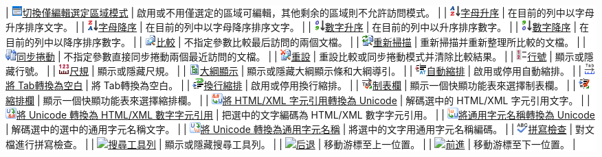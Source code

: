 | ![](../../images/narrowing.png)[切換僅編輯選定區域模式](../../cmd/edit/narrowing_toggle) | 啟用或不用僅選定的區域可編輯，其他剩余的區域則不允許訪問模式。 |
| ![](../../images/sortinga-z.png)[字母升序](../../cmd/sort/sort_text_a) | 在目前的列中以字母升序排序文字。 |
| ![](../../images/sortingz-a.png)[字母降序](../../cmd/sort/sort_text_d) | 在目前的列中以字母降序排序文字。 |
| ![](../../images/sorting0-9.png)[數字升序](../../cmd/sort/sort_num_a) | 在目前的列中以升序排序數字。 |
| ![](../../images/sorting9-0.png)[數字降序](../../cmd/sort/sort_num_d) | 在目前的列中以降序排序數字。 |
| ![](../../images/compare24x16.png)[比較](../../cmd/diff/compare_direct) | 不指定參數比較最后訪問的兩個文檔。 |
| ![](../../images/rescan24x16.png)[重新掃描](../../cmd/diff/compare_rescan) | 重新掃描并重新整理所比較的文檔。 |
| ![](../../images/sync24x16.png)[同步捲動](../../cmd/diff/sync_scroll_direct) | 不指定參數直接同步捲動兩個最近訪問的文檔。 |
| ![](../../images/reset24x16.png)[重設](../../cmd/diff/compare_reset) | 重設比較或同步捲動模式并清除比較結果。 |
| ![](../../images/line_number24x16.png)[行號](../../cmd/view/view_line_numbers) | 顯示或隱藏行號。 |
| ![](../../images/ruler24x16.png)[尺規](../../cmd/view/view_ruler) | 顯示或隱藏尺規。 |
| ![](../../images/plugin_outline.png)[大綱顯示](../../cmd/view/outline_bar_guide) | 顯示或隱藏大綱顯示條和大綱導引。 |
| ![](../../images/auto_indent24x16.png)[自動縮排](../../cmd/view/toggle_auto_indent) | 啟用或停用自動縮排。 |
| ![](../../images/space_tab24x16.png)[將 Tab轉換為空白](../../cmd/view/toggle_spaces_tab) | 將 Tab轉換為空白。 |
| ![](../../images/wrap_indent24x16.png)[換行縮排](../../cmd/view/toggle_wrap_indent) | 啟用或停用換行縮排。 |
| ![](../../images/tab_column24x16.png)[制表欄](../../cmd/view/tab_column_popup) | 顯示一個快顯功能表來選擇制表欄。 |
| ![](../../images/indent_column24x16.png)[縮排欄](../../cmd/view/indent_column_popup) | 顯示一個快顯功能表來選擇縮排欄。 |
| ![](../../images/html2uni24x16.png)[將 HTML/XML 字元引用轉換為 Unicode](../../cmd/convert/decode_html_char_ref) | 解碼選中的 HTML/XML 字元引用文字。 |
| ![](../../images/uni2html24x16.png)[將 Unicode 轉換為 HTML/XML 數字字元引用](../../cmd/convert/encode_html_char_ref) | 把選中的文字編碼為 HTML/XML 數字字元引用。 |
| ![](../../images/ucs2uni24x16.png)[將通用字元名稱轉換為 Unicode](../../cmd/convert/decode_ucn) | 解碼選中的選中的通用字元名稱文字。 |
| ![](../../images/uni2ucs24x16.png)[將 Unicode 轉換為通用字元名稱](../../cmd/convert/encode_ucn) | 將選中的文字用通用字元名稱編碼。 |
| ![](../../images/spelling24x16.png)[拼寫檢查](../../cmd/edit/spell_toggle) | 對文檔進行拼寫檢查。 |
| ![](../../images/emeditor12_toggle_find_bar_button.png)[搜尋工具列](../../cmd/view/show_find_bar) | 顯示或隱藏搜尋工具列。 |
| ![](../../images/emeditor12_back_button.png)[后退](../../cmd/edit/caret_back) | 移動游標至上一位置。 |
| ![](../../images/emeditor12_forward_button.png)[前進](../../cmd/edit/caret_forward) | 移動游標至下一位置。 |